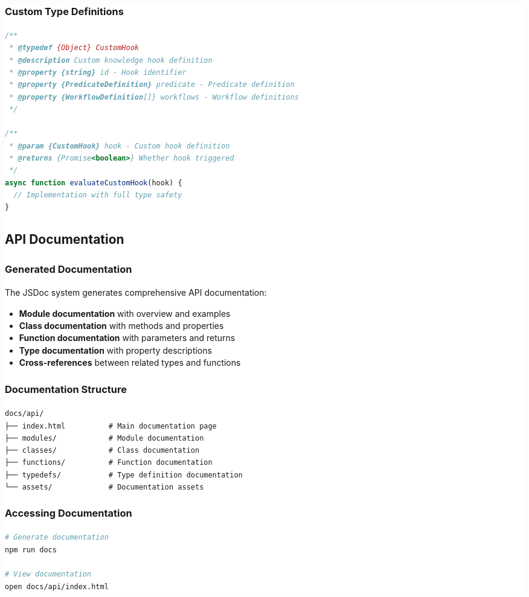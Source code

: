 ### Custom Type Definitions

```javascript
/**
 * @typedef {Object} CustomHook
 * @description Custom knowledge hook definition
 * @property {string} id - Hook identifier
 * @property {PredicateDefinition} predicate - Predicate definition
 * @property {WorkflowDefinition[]} workflows - Workflow definitions
 */

/**
 * @param {CustomHook} hook - Custom hook definition
 * @returns {Promise<boolean>} Whether hook triggered
 */
async function evaluateCustomHook(hook) {
  // Implementation with full type safety
}
```

## API Documentation

### Generated Documentation

The JSDoc system generates comprehensive API documentation:

- **Module documentation** with overview and examples
- **Class documentation** with methods and properties
- **Function documentation** with parameters and returns
- **Type documentation** with property descriptions
- **Cross-references** between related types and functions

### Documentation Structure

```
docs/api/
├── index.html          # Main documentation page
├── modules/            # Module documentation
├── classes/            # Class documentation
├── functions/          # Function documentation
├── typedefs/           # Type definition documentation
└── assets/             # Documentation assets
```

### Accessing Documentation

```bash
# Generate documentation
npm run docs

# View documentation
open docs/api/index.html
```
